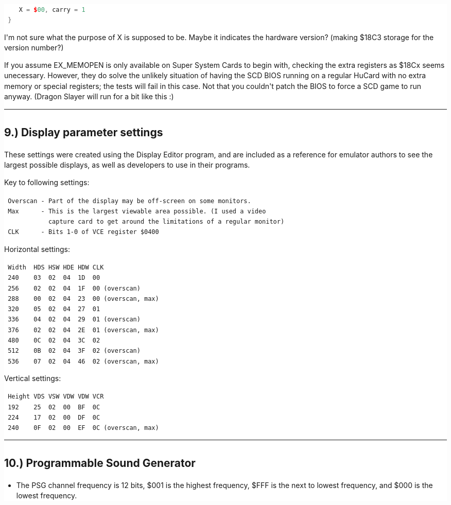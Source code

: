 ```C++
    X = $00, carry = 1
 }
```
 I'm not sure what the purpose of X is supposed to be. Maybe it indicates
 the hardware version? (making $18C3 storage for the version number?)

 If you assume EX_MEMOPEN is only available on Super System Cards to begin
 with, checking the extra registers as $18Cx seems unecessary. However, they
 do solve the unlikely situation of having the SCD BIOS running on a regular
 HuCard with no extra memory or special registers; the tests will fail in
 this case. Not that you couldn't patch the BIOS to force a SCD game to run
 anyway. (Dragon Slayer will run for a bit like this :)
  
 ----------------------------------------------------------------------------
 9.) Display parameter settings
 ----------------------------------------------------------------------------

 These settings were created using the Display Editor program, and are
 included as a reference for emulator authors to see the largest possible
 displays, as well as developers to use in their programs.

 Key to following settings:
```
 Overscan - Part of the display may be off-screen on some monitors.
 Max      - This is the largest viewable area possible. (I used a video
            capture card to get around the limitations of a regular monitor)
 CLK      - Bits 1-0 of VCE register $0400
```
 Horizontal settings:
```
 Width  HDS HSW HDE HDW CLK
 240    03  02  04  1D  00 
 256    02  02  04  1F  00 (overscan)
 288    00  02  04  23  00 (overscan, max)
 320    05  02  04  27  01
 336    04  02  04  29  01 (overscan)
 376    02  02  04  2E  01 (overscan, max)
 480    0C  02  04  3C  02
 512    0B  02  04  3F  02 (overscan)
 536    07  02  04  46  02 (overscan, max)
```
 Vertical settings:
```
 Height VDS VSW VDW VDW VCR
 192    25  02  00  BF  0C
 224    17  02  00  DF  0C
 240    0F  02  00  EF  0C (overscan, max)
```
 ----------------------------------------------------------------------------
 10.) Programmable Sound Generator
 ----------------------------------------------------------------------------
 
 - The PSG channel frequency is 12 bits, $001 is the highest frequency,
   $FFF is the next to lowest frequency, and $000 is the lowest frequency.
